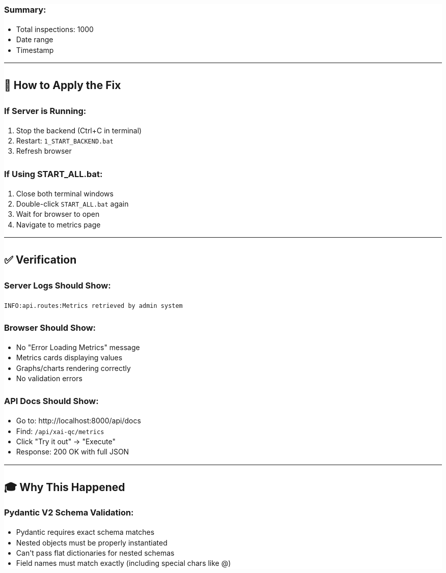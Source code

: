 ### Summary:
- Total inspections: 1000
- Date range
- Timestamp

---

## 🔄 How to Apply the Fix

### If Server is Running:
1. Stop the backend (Ctrl+C in terminal)
2. Restart: `1_START_BACKEND.bat`
3. Refresh browser

### If Using START_ALL.bat:
1. Close both terminal windows
2. Double-click `START_ALL.bat` again
3. Wait for browser to open
4. Navigate to metrics page

---

## ✅ Verification

### Server Logs Should Show:
```
INFO:api.routes:Metrics retrieved by admin system
```

### Browser Should Show:
- No "Error Loading Metrics" message
- Metrics cards displaying values
- Graphs/charts rendering correctly
- No validation errors

### API Docs Should Show:
- Go to: http://localhost:8000/api/docs
- Find: `/api/xai-qc/metrics`
- Click "Try it out" → "Execute"
- Response: 200 OK with full JSON

---

## 🎓 Why This Happened

### Pydantic V2 Schema Validation:
- Pydantic requires exact schema matches
- Nested objects must be properly instantiated
- Can't pass flat dictionaries for nested schemas
- Field names must match exactly (including special chars like @)
